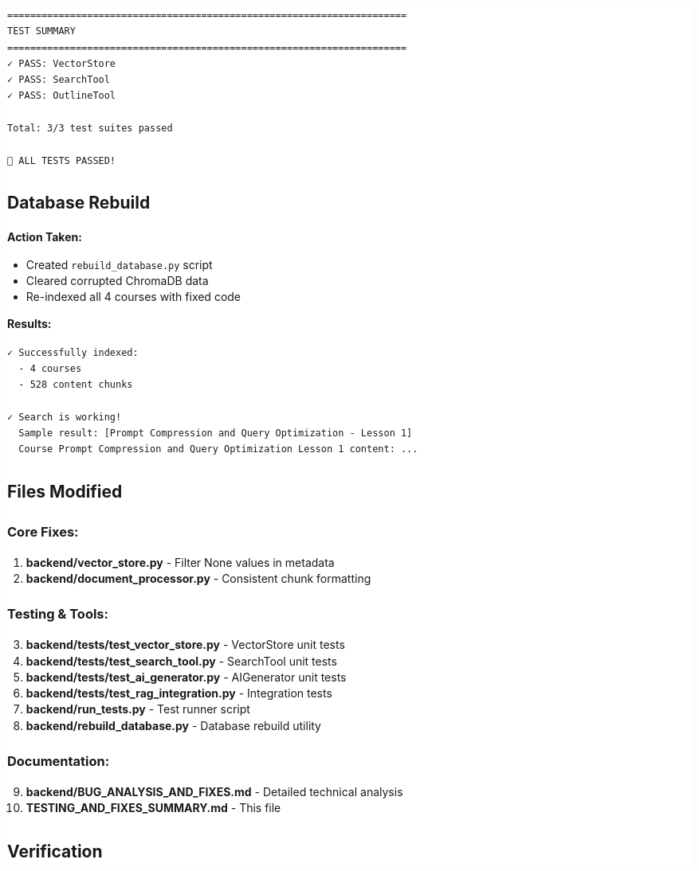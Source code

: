 ```
======================================================================
TEST SUMMARY
======================================================================
✓ PASS: VectorStore
✓ PASS: SearchTool
✓ PASS: OutlineTool

Total: 3/3 test suites passed

🎉 ALL TESTS PASSED!
```

## Database Rebuild

**Action Taken:**
- Created `rebuild_database.py` script
- Cleared corrupted ChromaDB data
- Re-indexed all 4 courses with fixed code

**Results:**
```
✓ Successfully indexed:
  - 4 courses
  - 528 content chunks

✓ Search is working!
  Sample result: [Prompt Compression and Query Optimization - Lesson 1]
  Course Prompt Compression and Query Optimization Lesson 1 content: ...
```

## Files Modified

### Core Fixes:
1. **backend/vector_store.py** - Filter None values in metadata
2. **backend/document_processor.py** - Consistent chunk formatting

### Testing & Tools:
3. **backend/tests/test_vector_store.py** - VectorStore unit tests
4. **backend/tests/test_search_tool.py** - SearchTool unit tests
5. **backend/tests/test_ai_generator.py** - AIGenerator unit tests
6. **backend/tests/test_rag_integration.py** - Integration tests
7. **backend/run_tests.py** - Test runner script
8. **backend/rebuild_database.py** - Database rebuild utility

### Documentation:
9. **backend/BUG_ANALYSIS_AND_FIXES.md** - Detailed technical analysis
10. **TESTING_AND_FIXES_SUMMARY.md** - This file

## Verification

